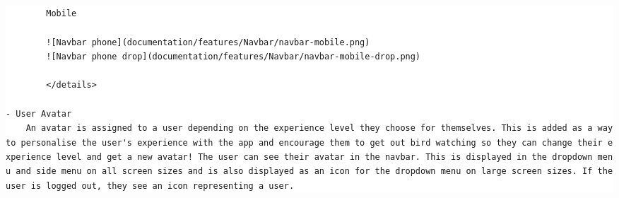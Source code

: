 			Mobile

			![Navbar phone](documentation/features/Navbar/navbar-mobile.png)
			![Navbar phone drop](documentation/features/Navbar/navbar-mobile-drop.png)

			</details>

	- User Avatar
		An avatar is assigned to a user depending on the experience level they choose for themselves. This is added as a way to personalise the user's experience with the app and encourage them to get out bird watching so they can change their experience level and get a new avatar! The user can see their avatar in the navbar. This is displayed in the dropdown menu and side menu on all screen sizes and is also displayed as an icon for the dropdown menu on large screen sizes. If the user is logged out, they see an icon representing a user.
		